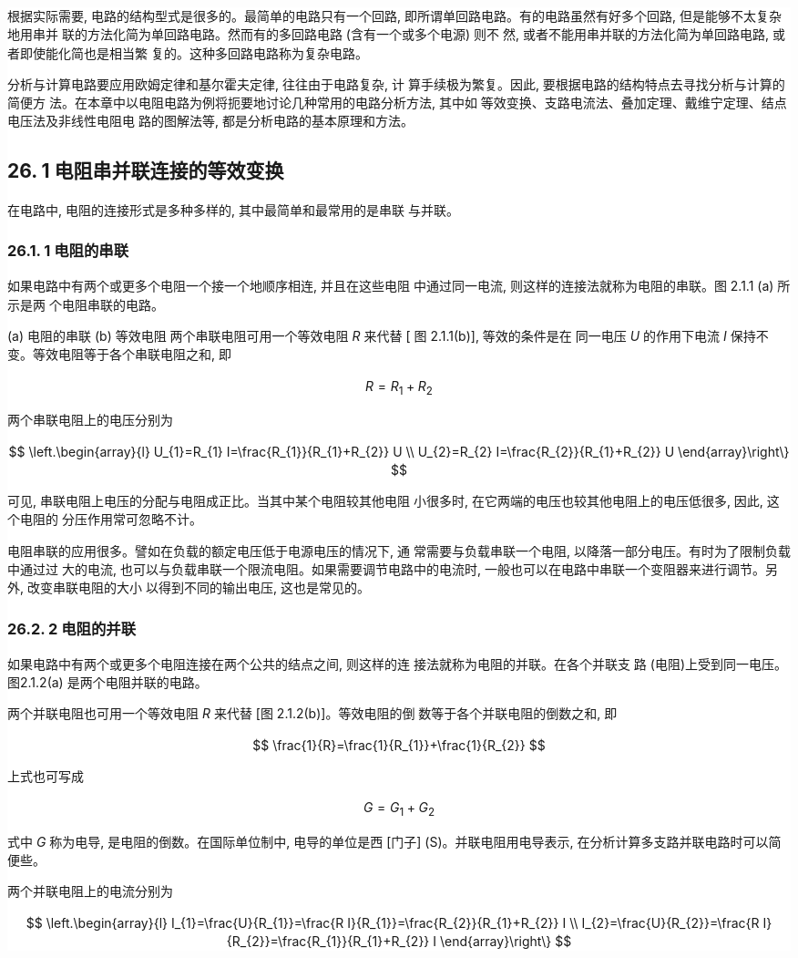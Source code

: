 根据实际需要, 电路的结构型式是很多的。最简单的电路只有一个回路, 即所谓单回路电路。有的电路虽然有好多个回路, 但是能够不太复杂地用串并 联的方法化简为单回路电路。然而有的多回路电路 (含有一个或多个电源) 则不 然, 或者不能用串并联的方法化简为单回路电路, 或者即使能化简也是相当繁 复的。这种多回路电路称为复杂电路。

分析与计算电路要应用欧姆定律和基尔霍夫定律, 往往由于电路复杂, 计 算手续极为繁复。因此, 要根据电路的结构特点去寻找分析与计算的简便方 法。在本章中以电阻电路为例将扼要地讨论几种常用的电路分析方法, 其中如 等效变换、支路电流法、叠加定理、戴维宁定理、结点电压法及非线性电阻电 路的图解法等, 都是分析电路的基本原理和方法。

## 26. 1 电阻串并联连接的等效变换

在电路中, 电阻的连接形式是多种多样的, 其中最简单和最常用的是串联 与并联。

### 26.1. 1 电阻的串联

如果电路中有两个或更多个电阻一个接一个地顺序相连, 并且在这些电阻 中通过同一电流, 则这样的连接法就称为电阻的串联。图 2.1.1 (a) 所示是两 个电阻串联的电路。

(a) 电阻的串联 (b) 等效电阻 两个串联电阻可用一个等效电阻 $R$ 来代替 $[$ 图 2.1.1(b)], 等效的条件是在 同一电压 $U$ 的作用下电流 $I$ 保持不变。等效电阻等于各个串联电阻之和, 即

$$
R=R_{1}+R_{2}
$$

两个串联电阻上的电压分别为

$$
\left.\begin{array}{l}
U_{1}=R_{1} I=\frac{R_{1}}{R_{1}+R_{2}} U \\
U_{2}=R_{2} I=\frac{R_{2}}{R_{1}+R_{2}} U
\end{array}\right\}
$$

可见, 串联电阻上电压的分配与电阻成正比。当其中某个电阻较其他电阻 小很多时, 在它两端的电压也较其他电阻上的电压低很多, 因此, 这个电阻的 分压作用常可忽略不计。

电阻串联的应用很多。譬如在负载的额定电压低于电源电压的情况下, 通 常需要与负载串联一个电阻, 以降落一部分电压。有时为了限制负载中通过过 大的电流, 也可以与负载串联一个限流电阻。如果需要调节电路中的电流时, 一般也可以在电路中串联一个变阻器来进行调节。另外, 改变串联电阻的大小 以得到不同的输出电压, 这也是常见的。

### 26.2. 2 电阻的并联

如果电路中有两个或更多个电阻连接在两个公共的结点之间, 则这样的连 接法就称为电阻的并联。在各个并联支 路 (电阻)上受到同一电压。图2.1.2(a) 是两个电阻并联的电路。

两个并联电阻也可用一个等效电阻 $R$ 来代替 [图 2.1.2(b)]。等效电阻的倒 数等于各个并联电阻的倒数之和, 即

$$
\frac{1}{R}=\frac{1}{R_{1}}+\frac{1}{R_{2}}
$$

上式也可写成

$$
G=G_{1}+G_{2}
$$

式中 $G$ 称为电导, 是电阻的倒数。在国际单位制中, 电导的单位是西 [门子] (S)。并联电阻用电导表示, 在分析计算多支路并联电路时可以简便些。

两个并联电阻上的电流分别为

$$
\left.\begin{array}{l}
I_{1}=\frac{U}{R_{1}}=\frac{R I}{R_{1}}=\frac{R_{2}}{R_{1}+R_{2}} I \\
I_{2}=\frac{U}{R_{2}}=\frac{R I}{R_{2}}=\frac{R_{1}}{R_{1}+R_{2}} I
\end{array}\right\}
$$
